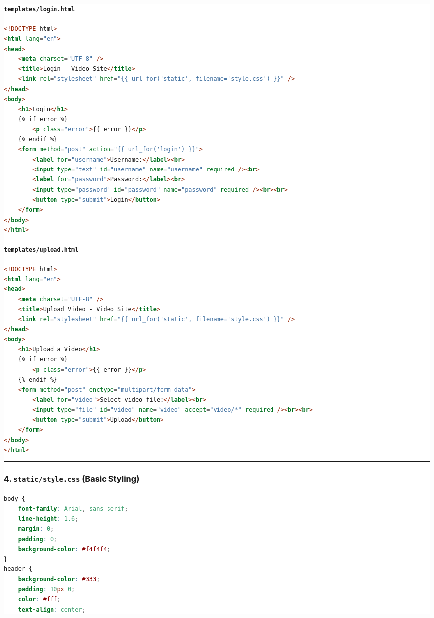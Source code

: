 #### `templates/login.html`
```html
<!DOCTYPE html>
<html lang="en">
<head>
    <meta charset="UTF-8" />
    <title>Login - Video Site</title>
    <link rel="stylesheet" href="{{ url_for('static', filename='style.css') }}" />
</head>
<body>
    <h1>Login</h1>
    {% if error %}
        <p class="error">{{ error }}</p>
    {% endif %}
    <form method="post" action="{{ url_for('login') }}">
        <label for="username">Username:</label><br>
        <input type="text" id="username" name="username" required /><br>
        <label for="password">Password:</label><br>
        <input type="password" id="password" name="password" required /><br><br>
        <button type="submit">Login</button>
    </form>
</body>
</html>
```

#### `templates/upload.html`
```html
<!DOCTYPE html>
<html lang="en">
<head>
    <meta charset="UTF-8" />
    <title>Upload Video - Video Site</title>
    <link rel="stylesheet" href="{{ url_for('static', filename='style.css') }}" />
</head>
<body>
    <h1>Upload a Video</h1>
    {% if error %}
        <p class="error">{{ error }}</p>
    {% endif %}
    <form method="post" enctype="multipart/form-data">
        <label for="video">Select video file:</label><br>
        <input type="file" id="video" name="video" accept="video/*" required /><br><br>
        <button type="submit">Upload</button>
    </form>
</body>
</html>
```

---

### 4. `static/style.css` (Basic Styling)
```css
body {
    font-family: Arial, sans-serif;
    line-height: 1.6;
    margin: 0;
    padding: 0;
    background-color: #f4f4f4;
}
header {
    background-color: #333;
    padding: 10px 0;
    color: #fff;
    text-align: center;
```
